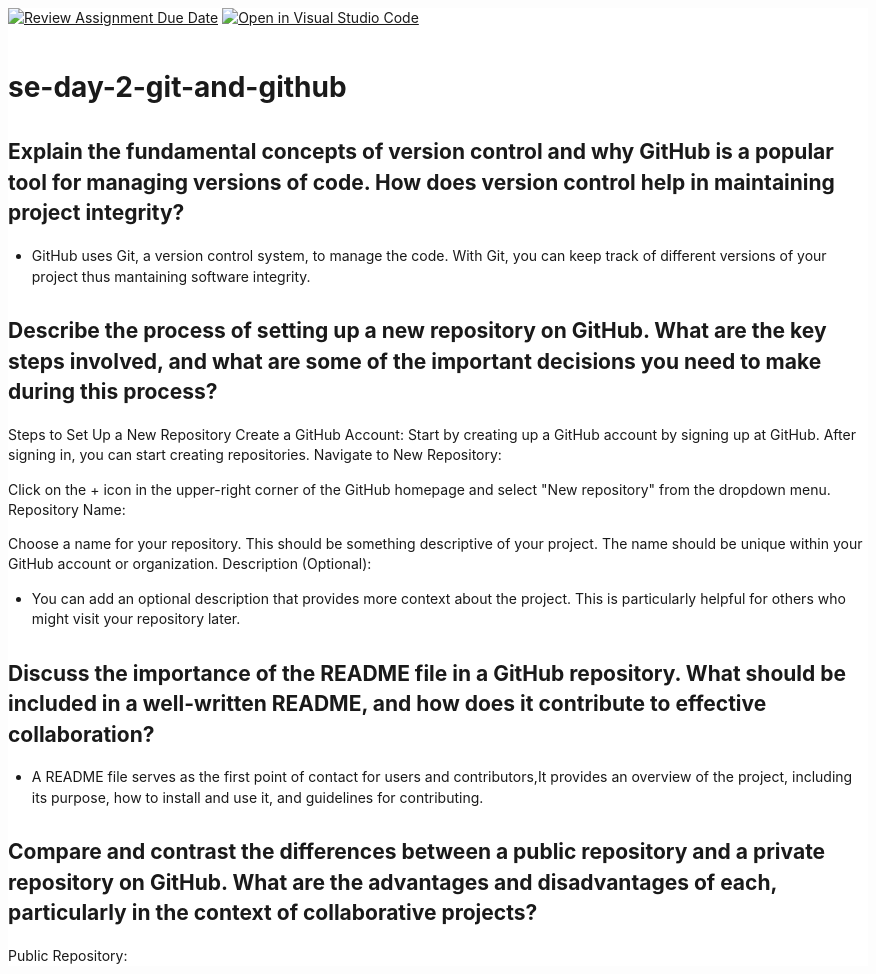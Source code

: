 [![Review Assignment Due Date](https://classroom.github.com/assets/deadline-readme-button-22041afd0340ce965d47ae6ef1cefeee28c7c493a6346c4f15d667ab976d596c.svg)](https://classroom.github.com/a/8wgCKhpZ)
[![Open in Visual Studio Code](https://classroom.github.com/assets/open-in-vscode-2e0aaae1b6195c2367325f4f02e2d04e9abb55f0b24a779b69b11b9e10269abc.svg)](https://classroom.github.com/online_ide?assignment_repo_id=15605793&assignment_repo_type=AssignmentRepo)
# se-day-2-git-and-github
## Explain the fundamental concepts of version control and why GitHub is a popular tool for managing versions of code. How does version control help in maintaining project integrity?
- GitHub uses Git, a version control system, to manage the code. With Git, you can keep track of different versions of your project thus mantaining software integrity.

## Describe the process of setting up a new repository on GitHub. What are the key steps involved, and what are some of the important decisions you need to make during this process?

Steps to Set Up a New Repository
Create a GitHub Account:
Start by creating up a GitHub account by signing up at GitHub. After signing in, you can start creating repositories.
Navigate to New Repository:

Click on the + icon in the upper-right corner of the GitHub homepage and select "New repository" from the dropdown menu.
Repository Name:

Choose a name for your repository. This should be something descriptive of your project. The name should be unique within your GitHub account or organization.
Description (Optional):

- You can add an optional description that provides more context about the project. This is particularly helpful for others who might visit your repository later.

## Discuss the importance of the README file in a GitHub repository. What should be included in a well-written README, and how does it contribute to effective collaboration?

- A README file serves as the first point of contact for users and contributors,It provides an overview of the project, including its purpose, how to install and use it, and guidelines for contributing.
## Compare and contrast the differences between a public repository and a private repository on GitHub. What are the advantages and disadvantages of each, particularly in the context of collaborative projects?
Public Repository:

